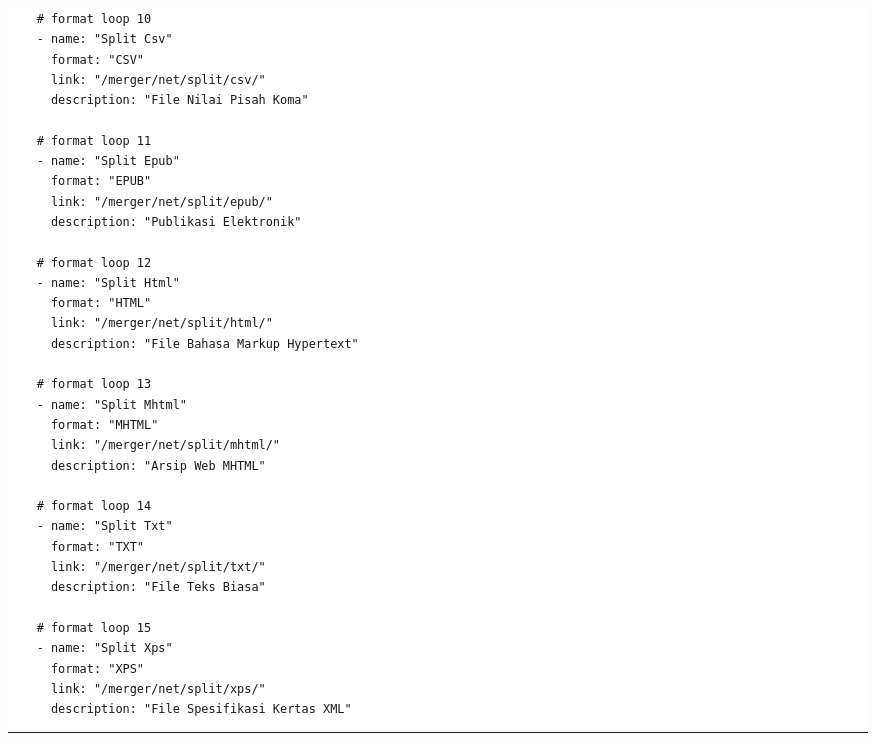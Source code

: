         # format loop 10
        - name: "Split Csv"
          format: "CSV"
          link: "/merger/net/split/csv/"
          description: "File Nilai Pisah Koma"

        # format loop 11
        - name: "Split Epub"
          format: "EPUB"
          link: "/merger/net/split/epub/"
          description: "Publikasi Elektronik"

        # format loop 12
        - name: "Split Html"
          format: "HTML"
          link: "/merger/net/split/html/"
          description: "File Bahasa Markup Hypertext"

        # format loop 13
        - name: "Split Mhtml"
          format: "MHTML"
          link: "/merger/net/split/mhtml/"
          description: "Arsip Web MHTML"

        # format loop 14
        - name: "Split Txt"
          format: "TXT"
          link: "/merger/net/split/txt/"
          description: "File Teks Biasa"

        # format loop 15
        - name: "Split Xps"
          format: "XPS"
          link: "/merger/net/split/xps/"
          description: "File Spesifikasi Kertas XML"


  

---